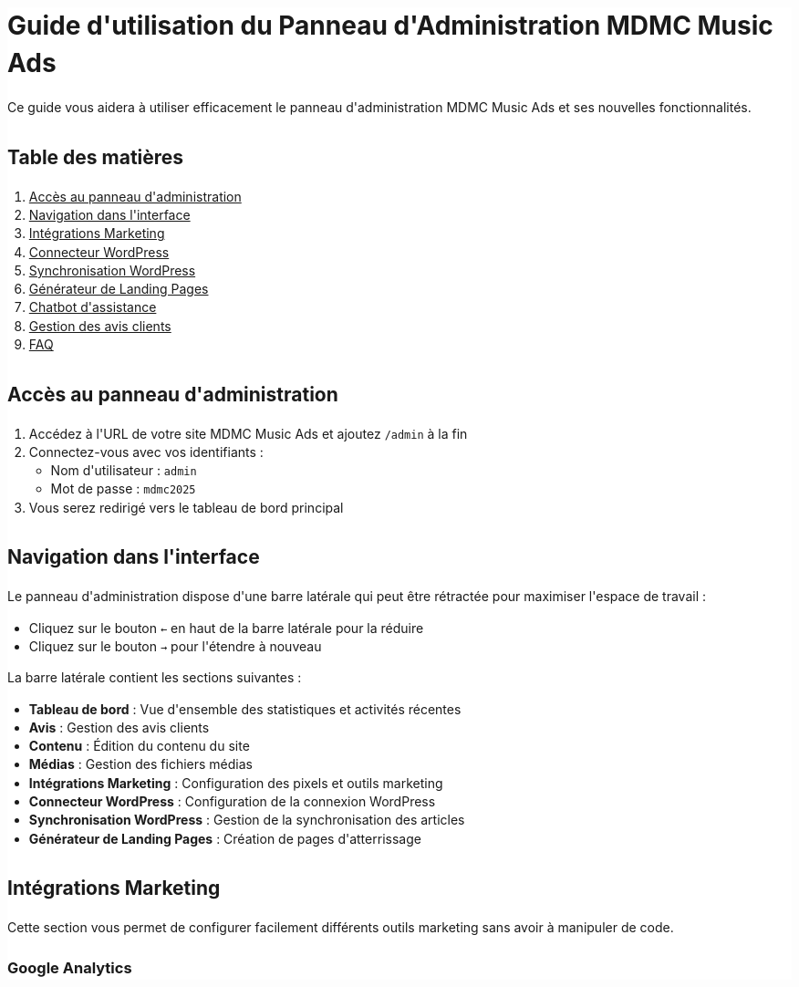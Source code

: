 # Guide d'utilisation du Panneau d'Administration MDMC Music Ads

Ce guide vous aidera à utiliser efficacement le panneau d'administration MDMC Music Ads et ses nouvelles fonctionnalités.

## Table des matières

1. [Accès au panneau d'administration](#accès-au-panneau-dadministration)
2. [Navigation dans l'interface](#navigation-dans-linterface)
3. [Intégrations Marketing](#intégrations-marketing)
4. [Connecteur WordPress](#connecteur-wordpress)
5. [Synchronisation WordPress](#synchronisation-wordpress)
6. [Générateur de Landing Pages](#générateur-de-landing-pages)
7. [Chatbot d'assistance](#chatbot-dassistance)
8. [Gestion des avis clients](#gestion-des-avis-clients)
9. [FAQ](#faq)

## Accès au panneau d'administration

1. Accédez à l'URL de votre site MDMC Music Ads et ajoutez `/admin` à la fin
2. Connectez-vous avec vos identifiants :
   - Nom d'utilisateur : `admin`
   - Mot de passe : `mdmc2025`
3. Vous serez redirigé vers le tableau de bord principal

## Navigation dans l'interface

Le panneau d'administration dispose d'une barre latérale qui peut être rétractée pour maximiser l'espace de travail :

- Cliquez sur le bouton `←` en haut de la barre latérale pour la réduire
- Cliquez sur le bouton `→` pour l'étendre à nouveau

La barre latérale contient les sections suivantes :

- **Tableau de bord** : Vue d'ensemble des statistiques et activités récentes
- **Avis** : Gestion des avis clients
- **Contenu** : Édition du contenu du site
- **Médias** : Gestion des fichiers médias
- **Intégrations Marketing** : Configuration des pixels et outils marketing
- **Connecteur WordPress** : Configuration de la connexion WordPress
- **Synchronisation WordPress** : Gestion de la synchronisation des articles
- **Générateur de Landing Pages** : Création de pages d'atterrissage

## Intégrations Marketing

Cette section vous permet de configurer facilement différents outils marketing sans avoir à manipuler de code.

### Google Analytics
